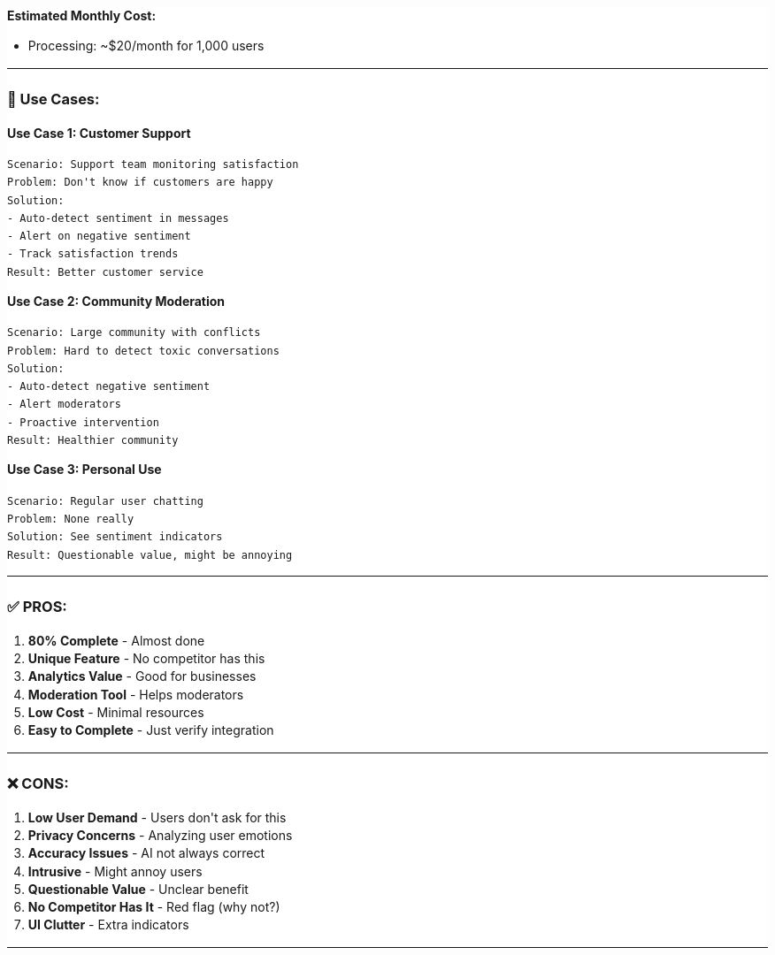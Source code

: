 **Estimated Monthly Cost:**
- Processing: ~$20/month for 1,000 users

---

### 📖 Use Cases:

**Use Case 1: Customer Support**
```
Scenario: Support team monitoring satisfaction
Problem: Don't know if customers are happy
Solution:
- Auto-detect sentiment in messages
- Alert on negative sentiment
- Track satisfaction trends
Result: Better customer service
```

**Use Case 2: Community Moderation**
```
Scenario: Large community with conflicts
Problem: Hard to detect toxic conversations
Solution:
- Auto-detect negative sentiment
- Alert moderators
- Proactive intervention
Result: Healthier community
```

**Use Case 3: Personal Use**
```
Scenario: Regular user chatting
Problem: None really
Solution: See sentiment indicators
Result: Questionable value, might be annoying
```

---

### ✅ PROS:

1. **80% Complete** - Almost done
2. **Unique Feature** - No competitor has this
3. **Analytics Value** - Good for businesses
4. **Moderation Tool** - Helps moderators
5. **Low Cost** - Minimal resources
6. **Easy to Complete** - Just verify integration

---

### ❌ CONS:

1. **Low User Demand** - Users don't ask for this
2. **Privacy Concerns** - Analyzing user emotions
3. **Accuracy Issues** - AI not always correct
4. **Intrusive** - Might annoy users
5. **Questionable Value** - Unclear benefit
6. **No Competitor Has It** - Red flag (why not?)
7. **UI Clutter** - Extra indicators

---